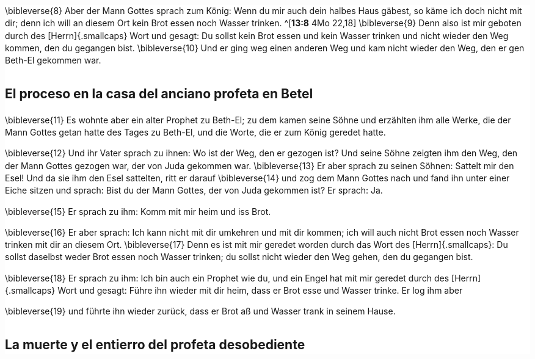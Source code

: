 \bibleverse{8} Aber der Mann Gottes sprach zum König: Wenn du mir auch dein halbes Haus gäbest, so käme ich doch nicht mit dir; denn ich will an diesem Ort kein Brot essen noch Wasser trinken. ^[**13:8** 4Mo 22,18] \bibleverse{9} Denn also ist mir geboten durch des [Herrn]{.smallcaps} Wort und gesagt: Du sollst kein Brot essen und kein Wasser trinken und nicht wieder den Weg kommen, den du gegangen bist. \bibleverse{10} Und er ging weg einen anderen Weg und kam nicht wieder den Weg, den er gen Beth-El gekommen war. 


## El proceso en la casa del anciano profeta en Betel
\bibleverse{11} Es wohnte aber ein alter Prophet zu Beth-El; zu dem kamen seine Söhne und erzählten ihm alle Werke, die der Mann Gottes getan hatte des Tages zu Beth-El, und die Worte, die er zum König geredet hatte. 

\bibleverse{12} Und ihr Vater sprach zu ihnen: Wo ist der Weg, den er gezogen ist? Und seine Söhne zeigten ihm den Weg, den der Mann Gottes gezogen war, der von Juda gekommen war. \bibleverse{13} Er aber sprach zu seinen Söhnen: Sattelt mir den Esel! Und da sie ihm den Esel sattelten, ritt er darauf \bibleverse{14} und zog dem Mann Gottes nach und fand ihn unter einer Eiche sitzen und sprach: Bist du der Mann Gottes, der von Juda gekommen ist? Er sprach: Ja. 

\bibleverse{15} Er sprach zu ihm: Komm mit mir heim und iss Brot. 

\bibleverse{16} Er aber sprach: Ich kann nicht mit dir umkehren und mit dir kommen; ich will auch nicht Brot essen noch Wasser trinken mit dir an diesem Ort. \bibleverse{17} Denn es ist mit mir geredet worden durch das Wort des [Herrn]{.smallcaps}: Du sollst daselbst weder Brot essen noch Wasser trinken; du sollst nicht wieder den Weg gehen, den du gegangen bist. 

\bibleverse{18} Er sprach zu ihm: Ich bin auch ein Prophet wie du, und ein Engel hat mit mir geredet durch des [Herrn]{.smallcaps} Wort und gesagt: Führe ihn wieder mit dir heim, dass er Brot esse und Wasser trinke. Er log ihm aber 

\bibleverse{19} und führte ihn wieder zurück, dass er Brot aß und Wasser trank in seinem Hause. 

## La muerte y el entierro del profeta desobediente
